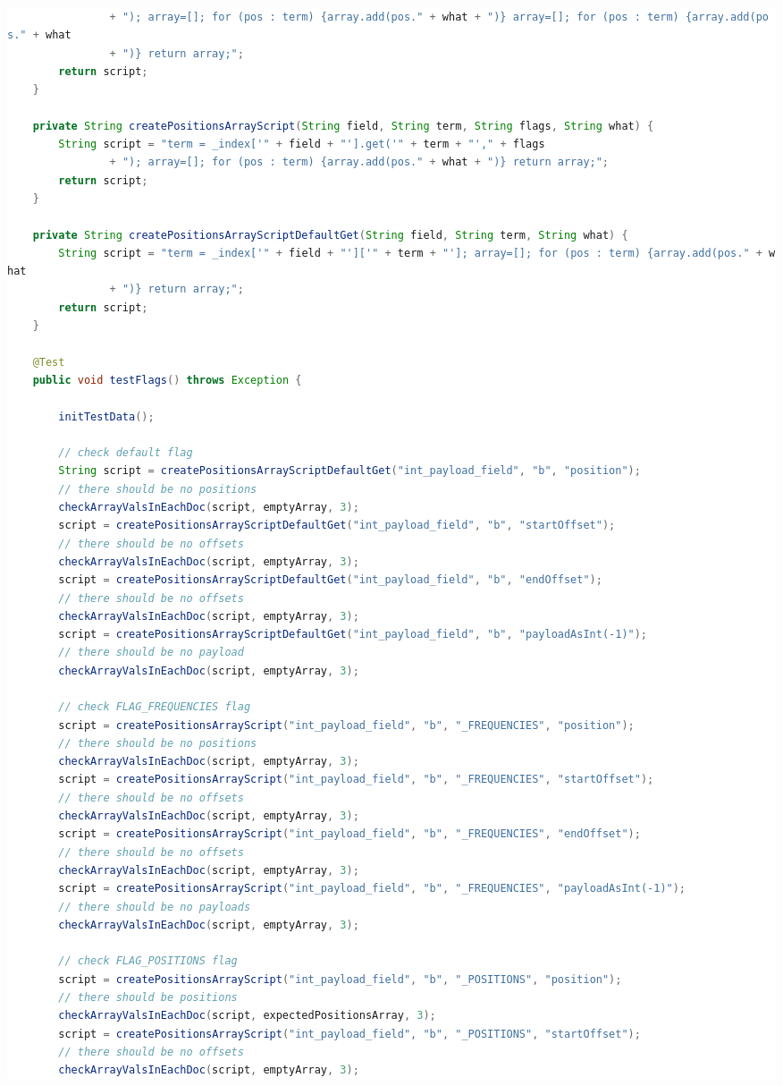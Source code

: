 ```java
                + "); array=[]; for (pos : term) {array.add(pos." + what + ")} array=[]; for (pos : term) {array.add(pos." + what
                + ")} return array;";
        return script;
    }

    private String createPositionsArrayScript(String field, String term, String flags, String what) {
        String script = "term = _index['" + field + "'].get('" + term + "'," + flags
                + "); array=[]; for (pos : term) {array.add(pos." + what + ")} return array;";
        return script;
    }

    private String createPositionsArrayScriptDefaultGet(String field, String term, String what) {
        String script = "term = _index['" + field + "']['" + term + "']; array=[]; for (pos : term) {array.add(pos." + what
                + ")} return array;";
        return script;
    }

    @Test
    public void testFlags() throws Exception {

        initTestData();

        // check default flag
        String script = createPositionsArrayScriptDefaultGet("int_payload_field", "b", "position");
        // there should be no positions
        checkArrayValsInEachDoc(script, emptyArray, 3);
        script = createPositionsArrayScriptDefaultGet("int_payload_field", "b", "startOffset");
        // there should be no offsets
        checkArrayValsInEachDoc(script, emptyArray, 3);
        script = createPositionsArrayScriptDefaultGet("int_payload_field", "b", "endOffset");
        // there should be no offsets
        checkArrayValsInEachDoc(script, emptyArray, 3);
        script = createPositionsArrayScriptDefaultGet("int_payload_field", "b", "payloadAsInt(-1)");
        // there should be no payload
        checkArrayValsInEachDoc(script, emptyArray, 3);

        // check FLAG_FREQUENCIES flag
        script = createPositionsArrayScript("int_payload_field", "b", "_FREQUENCIES", "position");
        // there should be no positions
        checkArrayValsInEachDoc(script, emptyArray, 3);
        script = createPositionsArrayScript("int_payload_field", "b", "_FREQUENCIES", "startOffset");
        // there should be no offsets
        checkArrayValsInEachDoc(script, emptyArray, 3);
        script = createPositionsArrayScript("int_payload_field", "b", "_FREQUENCIES", "endOffset");
        // there should be no offsets
        checkArrayValsInEachDoc(script, emptyArray, 3);
        script = createPositionsArrayScript("int_payload_field", "b", "_FREQUENCIES", "payloadAsInt(-1)");
        // there should be no payloads
        checkArrayValsInEachDoc(script, emptyArray, 3);

        // check FLAG_POSITIONS flag
        script = createPositionsArrayScript("int_payload_field", "b", "_POSITIONS", "position");
        // there should be positions
        checkArrayValsInEachDoc(script, expectedPositionsArray, 3);
        script = createPositionsArrayScript("int_payload_field", "b", "_POSITIONS", "startOffset");
        // there should be no offsets
        checkArrayValsInEachDoc(script, emptyArray, 3);
```
